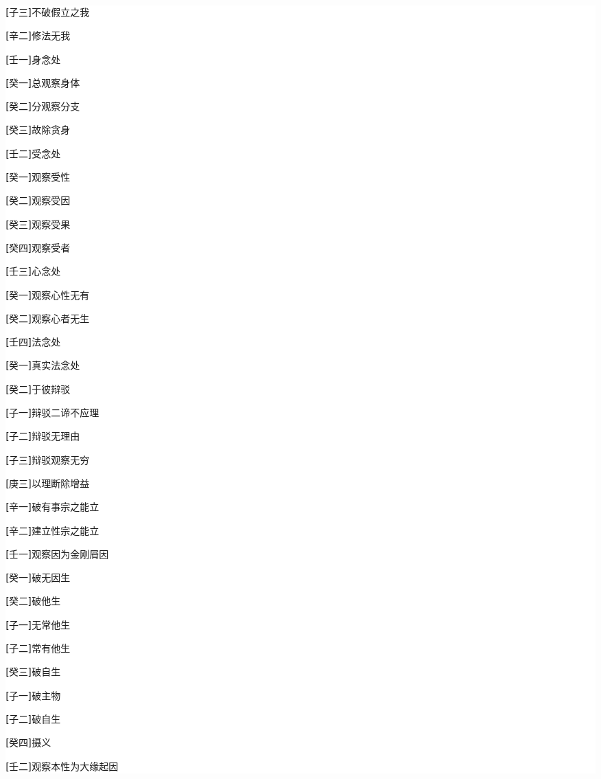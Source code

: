 [子三]不破假立之我

[辛二]修法无我

[壬一]身念处

[癸一]总观察身体

[癸二]分观察分支

[癸三]故除贪身

[壬二]受念处

[癸一]观察受性

[癸二]观察受因

[癸三]观察受果

[癸四]观察受者

[壬三]心念处

[癸一]观察心性无有

[癸二]观察心者无生

[壬四]法念处

[癸一]真实法念处

[癸二]于彼辩驳

[子一]辩驳二谛不应理

[子二]辩驳无理由

[子三]辩驳观察无穷

[庚三]以理断除增益

[辛一]破有事宗之能立

[辛二]建立性宗之能立

[壬一]观察因为金刚屑因

[癸一]破无因生

[癸二]破他生

[子一]无常他生

[子二]常有他生

[癸三]破自生

[子一]破主物

[子二]破自生

[癸四]摄义

[壬二]观察本性为大缘起因
